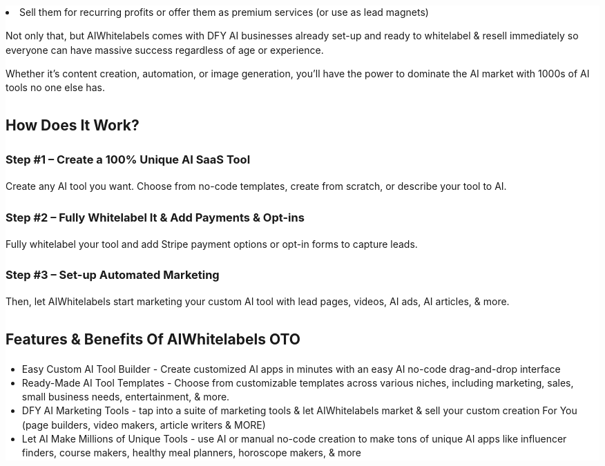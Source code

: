 

<li>Sell them for recurring profits or offer them as premium services (or use as lead magnets)</li>
</ul>



<p>Not only that, but AIWhitelabels comes with DFY AI businesses already set-up and ready to whitelabel &amp; resell immediately so everyone can have massive success regardless of age or experience.</p>



<p>Whether it’s content creation, automation, or image generation, you’ll have the power to dominate the AI market with 1000s of AI tools no one else has.</p>



<h2 class="wp-block-heading"><strong>How Does It Work?</strong></h2>



<h3 class="wp-block-heading">Step #1 – Create a 100% Unique AI SaaS Tool</h3>



<p>Create any AI tool you want. Choose from no-code templates, create from scratch, or describe your tool to AI.</p>



<h3 class="wp-block-heading">Step #2 – Fully Whitelabel It &amp; Add Payments &amp; Opt-ins</h3>



<p>Fully whitelabel your tool and add Stripe payment options or opt-in forms to capture leads.&nbsp;</p>



<h3 class="wp-block-heading">Step #3 – Set-up Automated Marketing</h3>



<p>Then, let AIWhitelabels start marketing your custom AI tool with lead pages, videos, AI ads, AI articles, &amp; more.</p>



<h2 class="wp-block-heading"><strong>Features &amp; Benefits Of AIWhitelabels OTO</strong></h2>



<ul class="wp-block-list">
<li>Easy Custom AI Tool Builder - Create customized AI apps in minutes with an easy AI no-code drag-and-drop interface</li>



<li>Ready-Made AI Tool Templates - Choose from customizable templates across various niches, including marketing, sales, small business needs, entertainment, &amp; more.</li>



<li>DFY AI Marketing Tools - tap into a suite of marketing tools &amp; let AIWhitelabels market &amp; sell your custom creation For You (page builders, video makers, article writers &amp; MORE)</li>



<li>Let AI Make Millions of Unique Tools - use AI or manual no-code creation to make tons of unique AI apps like influencer finders, course makers, healthy meal planners, horoscope makers, &amp; more</li>
